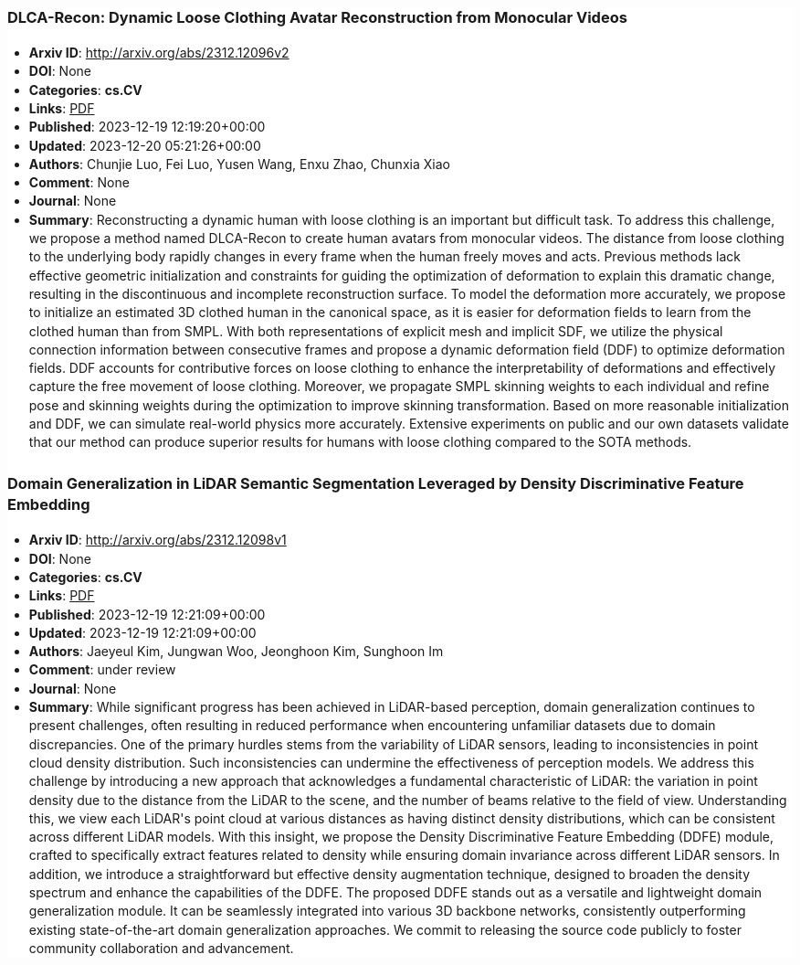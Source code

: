 

### DLCA-Recon: Dynamic Loose Clothing Avatar Reconstruction from Monocular Videos
- **Arxiv ID**: http://arxiv.org/abs/2312.12096v2
- **DOI**: None
- **Categories**: **cs.CV**
- **Links**: [PDF](http://arxiv.org/pdf/2312.12096v2)
- **Published**: 2023-12-19 12:19:20+00:00
- **Updated**: 2023-12-20 05:21:26+00:00
- **Authors**: Chunjie Luo, Fei Luo, Yusen Wang, Enxu Zhao, Chunxia Xiao
- **Comment**: None
- **Journal**: None
- **Summary**: Reconstructing a dynamic human with loose clothing is an important but difficult task. To address this challenge, we propose a method named DLCA-Recon to create human avatars from monocular videos. The distance from loose clothing to the underlying body rapidly changes in every frame when the human freely moves and acts. Previous methods lack effective geometric initialization and constraints for guiding the optimization of deformation to explain this dramatic change, resulting in the discontinuous and incomplete reconstruction surface. To model the deformation more accurately, we propose to initialize an estimated 3D clothed human in the canonical space, as it is easier for deformation fields to learn from the clothed human than from SMPL. With both representations of explicit mesh and implicit SDF, we utilize the physical connection information between consecutive frames and propose a dynamic deformation field (DDF) to optimize deformation fields. DDF accounts for contributive forces on loose clothing to enhance the interpretability of deformations and effectively capture the free movement of loose clothing. Moreover, we propagate SMPL skinning weights to each individual and refine pose and skinning weights during the optimization to improve skinning transformation. Based on more reasonable initialization and DDF, we can simulate real-world physics more accurately. Extensive experiments on public and our own datasets validate that our method can produce superior results for humans with loose clothing compared to the SOTA methods.



### Domain Generalization in LiDAR Semantic Segmentation Leveraged by Density Discriminative Feature Embedding
- **Arxiv ID**: http://arxiv.org/abs/2312.12098v1
- **DOI**: None
- **Categories**: **cs.CV**
- **Links**: [PDF](http://arxiv.org/pdf/2312.12098v1)
- **Published**: 2023-12-19 12:21:09+00:00
- **Updated**: 2023-12-19 12:21:09+00:00
- **Authors**: Jaeyeul Kim, Jungwan Woo, Jeonghoon Kim, Sunghoon Im
- **Comment**: under review
- **Journal**: None
- **Summary**: While significant progress has been achieved in LiDAR-based perception, domain generalization continues to present challenges, often resulting in reduced performance when encountering unfamiliar datasets due to domain discrepancies. One of the primary hurdles stems from the variability of LiDAR sensors, leading to inconsistencies in point cloud density distribution. Such inconsistencies can undermine the effectiveness of perception models. We address this challenge by introducing a new approach that acknowledges a fundamental characteristic of LiDAR: the variation in point density due to the distance from the LiDAR to the scene, and the number of beams relative to the field of view. Understanding this, we view each LiDAR's point cloud at various distances as having distinct density distributions, which can be consistent across different LiDAR models. With this insight, we propose the Density Discriminative Feature Embedding (DDFE) module, crafted to specifically extract features related to density while ensuring domain invariance across different LiDAR sensors. In addition, we introduce a straightforward but effective density augmentation technique, designed to broaden the density spectrum and enhance the capabilities of the DDFE. The proposed DDFE stands out as a versatile and lightweight domain generalization module. It can be seamlessly integrated into various 3D backbone networks, consistently outperforming existing state-of-the-art domain generalization approaches. We commit to releasing the source code publicly to foster community collaboration and advancement.
